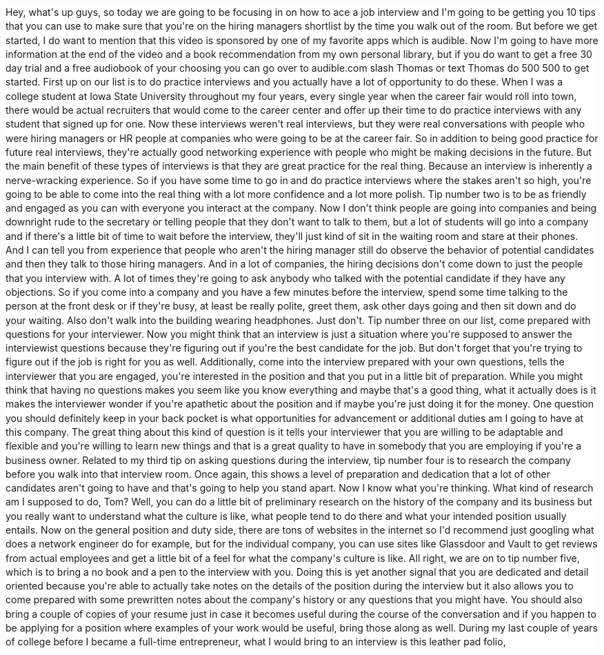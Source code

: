  Hey, what's up guys, so today we are going to be focusing in on how to ace a job interview and I'm going to be getting you 10 tips that you can use to make sure that you're on the hiring managers shortlist by the time you walk out of the room. But before we get started, I do want to mention that this video is sponsored by one of my favorite apps which is audible. Now I'm going to have more information at the end of the video and a book recommendation from my own personal library, but if you do want to get a free 30 day trial and a free audiobook of your choosing you can go over to audible.com slash Thomas or text Thomas do 500 500 to get started. First up on our list is to do practice interviews and you actually have a lot of opportunity to do these. When I was a college student at Iowa State University throughout my four years, every single year when the career fair would roll into town, there would be actual recruiters that would come to the career center and offer up their time to do practice interviews with any student that signed up for one. Now these interviews weren't real interviews, but they were real conversations with people who were hiring managers or HR people at companies who were going to be at the career fair. So in addition to being good practice for future real interviews, they're actually good networking experience with people who might be making decisions in the future. But the main benefit of these types of interviews is that they are great practice for the real thing. Because an interview is inherently a nerve-wracking experience. So if you have some time to go in and do practice interviews where the stakes aren't so high, you're going to be able to come into the real thing with a lot more confidence and a lot more polish. Tip number two is to be as friendly and engaged as you can with everyone you interact at the company. Now I don't think people are going into companies and being downright rude to the secretary or telling people that they don't want to talk to them, but a lot of students will go into a company and if there's a little bit of time to wait before the interview, they'll just kind of sit in the waiting room and stare at their phones. And I can tell you from experience that people who aren't the hiring manager still do observe the behavior of potential candidates and then they talk to those hiring managers. And in a lot of companies, the hiring decisions don't come down to just the people that you interview with. A lot of times they're going to ask anybody who talked with the potential candidate if they have any objections. So if you come into a company and you have a few minutes before the interview, spend some time talking to the person at the front desk or if they're busy, at least be really polite, greet them, ask other days going and then sit down and do your waiting. Also don't walk into the building wearing headphones. Just don't. Tip number three on our list, come prepared with questions for your interviewer. Now you might think that an interview is just a situation where you're supposed to answer the interviewist questions because they're figuring out if you're the best candidate for the job. But don't forget that you're trying to figure out if the job is right for you as well. Additionally, come into the interview prepared with your own questions, tells the interviewer that you are engaged, you're interested in the position and that you put in a little bit of preparation. While you might think that having no questions makes you seem like you know everything and maybe that's a good thing, what it actually does is it makes the interviewer wonder if you're apathetic about the position and if maybe you're just doing it for the money. One question you should definitely keep in your back pocket is what opportunities for advancement or additional duties am I going to have at this company. The great thing about this kind of question is it tells your interviewer that you are willing to be adaptable and flexible and you're willing to learn new things and that is a great quality to have in somebody that you are employing if you're a business owner. Related to my third tip on asking questions during the interview, tip number four is to research the company before you walk into that interview room. Once again, this shows a level of preparation and dedication that a lot of other candidates aren't going to have and that's going to help you stand apart. Now I know what you're thinking. What kind of research am I supposed to do, Tom? Well, you can do a little bit of preliminary research on the history of the company and its business but you really want to understand what the culture is like, what people tend to do there and what your intended position usually entails. Now on the general position and duty side, there are tons of websites in the internet so I'd recommend just googling what does a network engineer do for example, but for the individual company, you can use sites like Glassdoor and Vault to get reviews from actual employees and get a little bit of a feel for what the company's culture is like. All right, we are on to tip number five, which is to bring a no book and a pen to the interview with you. Doing this is yet another signal that you are dedicated and detail oriented because you're able to actually take notes on the details of the position during the interview but it also allows you to come prepared with some prewritten notes about the company's history or any questions that you might have. You should also bring a couple of copies of your resume just in case it becomes useful during the course of the conversation and if you happen to be applying for a position where examples of your work would be useful, bring those along as well. During my last couple of years of college before I became a full-time entrepreneur, what I would bring to an interview is this leather pad folio,